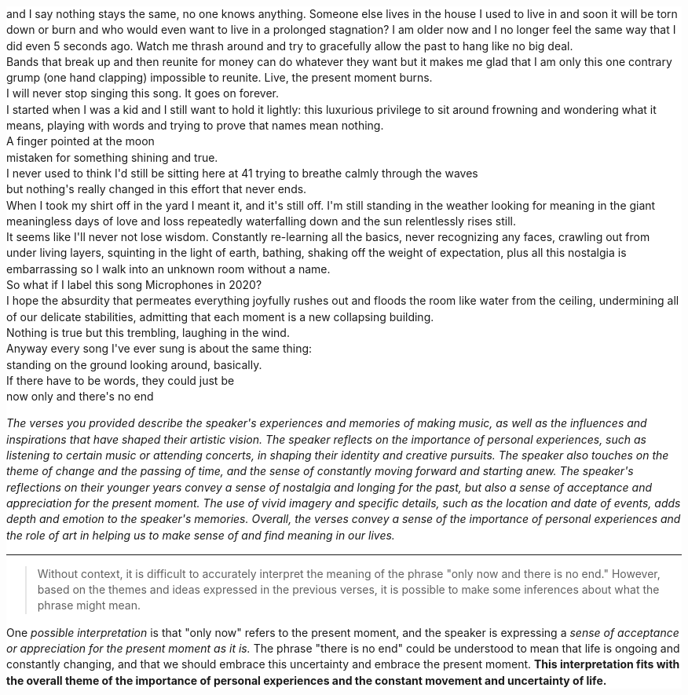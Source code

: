 and I say nothing stays the same, no one knows anything. Someone else lives in the house I used to live in and soon it will be torn down or burn and who would even want to live in a prolonged stagnation? I am older now and I no longer feel the same way that I did even 5 seconds ago. Watch me thrash around and try to gracefully allow the past to hang like no big deal.  
Bands that break up and then reunite for money can do whatever they want but it makes me glad that I am only this one contrary grump (one hand clapping) impossible to reunite. Live, the present moment burns.  
I will never stop singing this song. It goes on forever.  
I started when I was a kid and I still want to hold it lightly: this luxurious privilege to sit around frowning and wondering what it means, playing with words and trying to prove that names mean nothing.  
A finger pointed at the moon  
mistaken for something shining and true.  
I never used to think I'd still be sitting here at 41 trying to breathe calmly through the waves  
but nothing's really changed in this effort that never ends.  
When I took my shirt off in the yard I meant it, and it's still off. I'm still standing in the weather looking for meaning in the giant meaningless days of love and loss repeatedly waterfalling down and the sun relentlessly rises still.  
It seems like I'll never not lose wisdom. Constantly re-learning all the basics, never recognizing any faces, crawling out from under living layers, squinting in the light of earth, bathing, shaking off the weight of expectation, plus all this nostalgia is embarrassing so I walk into an unknown room without a name.  
So what if I label this song Microphones in 2020?  
I hope the absurdity that permeates everything joyfully rushes out and floods the room like water from the ceiling, undermining all of our delicate stabilities, admitting that each moment is a new collapsing building.  
Nothing is true but this trembling, laughing in the wind.  
Anyway every song I've ever sung is about the same thing:  
standing on the ground looking around, basically.  
If there have to be words, they could just be  
now only and there's no end

*The verses you provided describe the speaker's experiences and memories of making music, as well as the influences and inspirations that have shaped their artistic vision. The speaker reflects on the importance of personal experiences, such as listening to certain music or attending concerts, in shaping their identity and creative pursuits. The speaker also touches on the theme of change and the passing of time, and the sense of constantly moving forward and starting anew. The speaker's reflections on their younger years convey a sense of nostalgia and longing for the past, but also a sense of acceptance and appreciation for the present moment. The use of vivid imagery and specific details, such as the location and date of events, adds depth and emotion to the speaker's memories. Overall, the verses convey a sense of the importance of personal experiences and the role of art in helping us to make sense of and find meaning in our lives.*

---

>Without context, it is difficult to accurately interpret the meaning of the phrase "only now and there is no end." However, based on the themes and ideas expressed in the previous verses, it is possible to make some inferences about what the phrase might mean.

One *possible interpretation* is that "only now" refers to the present moment, and the speaker is expressing a *sense of acceptance or appreciation for the present moment as it is.* The phrase "there is no end" could be understood to mean that life is ongoing and constantly changing, and that we should embrace this uncertainty and embrace the present moment. **This interpretation fits with the overall theme of the importance of personal experiences and the constant movement and uncertainty of life.**
